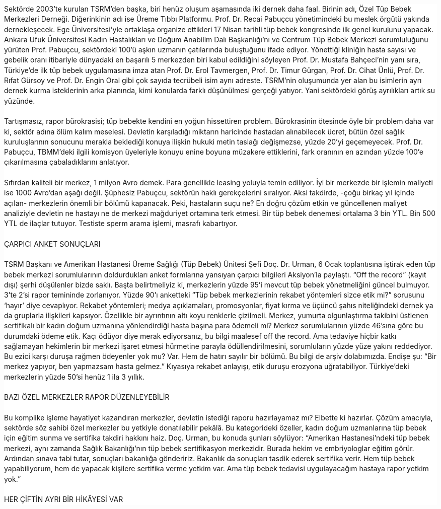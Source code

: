  Sektörde 2003’te kurulan TSRM’den başka, biri henüz oluşum aşamasında iki dernek daha faal. Birinin adı, Özel Tüp Bebek Merkezleri Derneği. Diğerinkinin adı ise Üreme Tıbbı Platformu. Prof. Dr. Recai Pabuçcu yönetimindeki bu meslek örgütü yakında dernekleşecek. Ege Üniversitesi’yle ortaklaşa organize ettikleri 17 Nisan tarihli tüp bebek kongresinde ilk genel kurulunu yapacak. Ankara Ufuk Üniversitesi Kadın Hastalıkları ve Doğum Anabilim Dalı Başkanlığı’nı ve Centrum Tüp Bebek Merkezi sorumluluğunu yürüten Prof. Pabuçcu, sektördeki 100’ü aşkın uzmanın çatılarında buluştuğunu ifade ediyor. Yönettiği kliniğin hasta sayısı ve gebelik oranı itibariyle dünyadaki en başarılı 5 merkezden biri kabul edildiğini söyleyen Prof. Dr. Mustafa Bahçeci’nin yanı sıra, Türkiye’de ilk tüp bebek uygulamasına imza atan Prof. Dr. Erol Tavmergen, Prof. Dr. Timur Gürgan, Prof. Dr. Cihat Ünlü, Prof. Dr. Rıfat Gürsoy ve Prof. Dr. Engin Oral gibi çok sayıda tecrübeli isim aynı adreste. TSRM’nin oluşumunda yer alan bu isimlerin ayrı dernek kurma isteklerinin arka planında, kimi konularda farklı düşünülmesi gerçeği yatıyor. Yani sektördeki görüş ayrılıkları artık su yüzünde.
 <br/>
 <br/>
 Tartışmasız, rapor bürokrasisi; tüp bebekte kendini en yoğun hissettiren problem. Bürokrasinin ötesinde öyle bir problem daha var ki, sektör adına ölüm kalım meselesi. Devletin karşıladığı miktarın haricinde hastadan alınabilecek ücret, bütün özel sağlık kuruluşlarının sonucunu merakla beklediği konuya ilişkin hukuki metin taslağı değişmezse, yüzde 20’yi geçemeyecek. Prof. Dr. Pabuçcu, TBMM’deki ilgili komisyon üyeleriyle konuyu enine boyuna müzakere ettiklerini, fark oranının en azından yüzde 100’e çıkarılmasına çabaladıklarını anlatıyor.
 <br/>
 <br/>
 Sıfırdan kaliteli bir merkez, 1 milyon Avro demek. Para genellikle leasing yoluyla temin ediliyor. İyi bir merkezde bir işlemin maliyeti ise 1000 Avro’dan aşağı değil. Şüphesiz Pabuçcu, sektörün haklı gerekçelerini sıralıyor. Aksi takdirde, -çoğu birkaç yıl içinde açılan- merkezlerin önemli bir bölümü kapanacak. Peki, hastaların suçu ne? En doğru çözüm etkin ve güncellenen maliyet analiziyle devletin ne hastayı ne de merkezi mağduriyet ortamına terk etmesi. Bir tüp bebek denemesi ortalama 3 bin YTL. Bin 500 YTL de ilaçlar tutuyor. Testiste sperm arama işlemi, masrafı kabartıyor.
 <br/>
 <br/>
 ÇARPICI ANKET SONUÇLARI
 <br/>
 <br/>
 TSRM Başkanı ve Amerikan Hastanesi Üreme Sağlığı (Tüp Bebek) Ünitesi Şefi Doç. Dr. Urman, 6 Ocak toplantısına iştirak eden tüp bebek merkezi sorumlularının doldurdukları anket formlarına yansıyan çarpıcı bilgileri Aksiyon’la paylaştı. “Off the record” (kayıt dışı) şerhi düşülenler bizde saklı. Başta belirtmeliyiz ki, merkezlerin yüzde 95’i mevcut tüp bebek yönetmeliğini güncel bulmuyor. 3’te 2’si rapor temininde zorlanıyor. Yüzde 90’ı anketteki “Tüp bebek merkezlerinin rekabet yöntemleri sizce etik mi?” sorusunu ‘hayır’ diye cevaplıyor. Rekabet yöntemleri; medya açıklamaları, promosyonlar, fiyat kırma ve üçüncü şahıs niteliğindeki dernek ya da gruplarla ilişkileri kapsıyor. Özellikle bir ayrıntının altı koyu renklerle çizilmeli. Merkez, yumurta olgunlaştırma takibini üstlenen sertifikalı bir kadın doğum uzmanına yönlendirdiği hasta başına para ödemeli mi? Merkez sorumlularının yüzde 46’sına göre bu durumdaki ödeme etik. Kaçı ödüyor diye merak ediyorsanız, bu bilgi maalesef off the record. Ama tedaviye hiçbir katkı sağlamayan hekimlerin bir merkezi işaret etmesi hürmetine parayla ödüllendirilmesini, sorumluların yüzde yüze yakını reddediyor. Bu ezici karşı duruşa rağmen ödeyenler yok mu? Var. Hem de hatırı sayılır bir bölümü. Bu bilgi de arşiv dolabımızda. Endişe şu: “Bir merkez yapıyor, ben yapmazsam hasta gelmez.” Kıyasıya rekabet anlayışı, etik duruşu erozyona uğratabiliyor. Türkiye’deki merkezlerin yüzde 50’si henüz 1 ila 3 yıllık.
 <br/>
 <br/>
 BAZI ÖZEL MERKEZLER RAPOR DÜZENLEYEBİLİR
 <br/>
 <br/>
 Bu komplike işleme hayatiyet kazandıran merkezler, devletin istediği raporu hazırlayamaz mı? Elbette ki hazırlar. Çözüm amacıyla, sektörde söz sahibi özel merkezler bu yetkiyle donatılabilir pekâlâ. Bu kategorideki özeller, kadın doğum uzmanlarına tüp bebek için eğitim sunma ve sertifika takdiri hakkını haiz. Doç. Urman, bu konuda şunları söylüyor: “Amerikan Hastanesi’ndeki tüp bebek merkezi, aynı zamanda Sağlık Bakanlığı’nın tüp bebek sertifikasyon merkezidir. Burada hekim ve embriyologlar eğitim görür. Ardından sınava tabi tutar, sonuçları bakanlığa göndeririz. Bakanlık da sonuçları tasdik ederek sertifika verir. Hem tüp bebek yapabiliyorum, hem de yapacak kişilere sertifika verme yetkim var. Ama tüp bebek tedavisi uygulayacağım hastaya rapor yetkim yok.”
 <br/>
 <br/>
 HER ÇİFTİN AYRI BİR HİKÂYESİ VAR